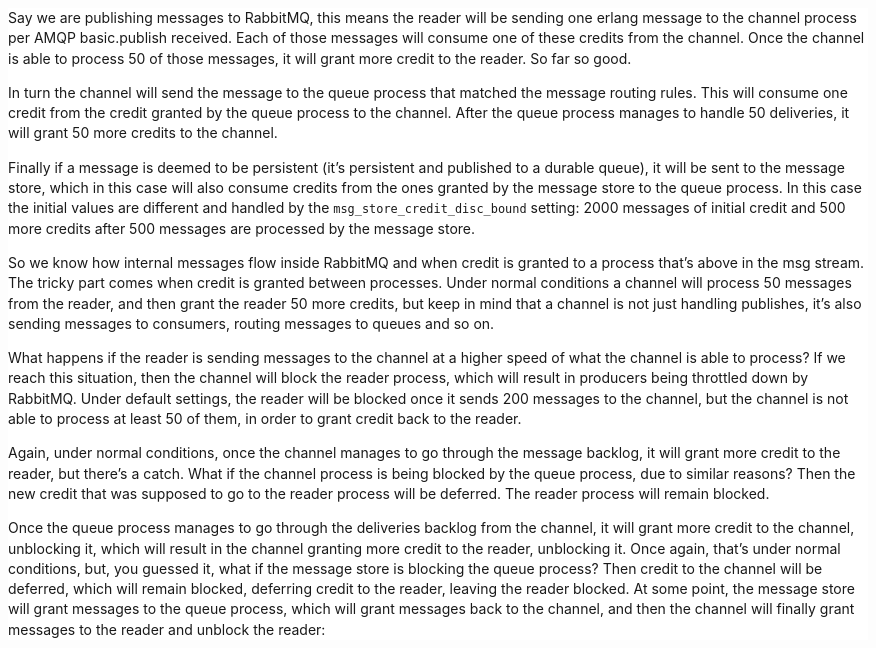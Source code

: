Say we are publishing messages to RabbitMQ, this means the reader will
be sending one erlang message to the channel process per AMQP
basic.publish received. Each of those messages will consume one of
these credits from the channel. Once the channel is able to process 50
of those messages, it will grant more credit to the reader. So far so
good.

In turn the channel will send the message to the queue process that
matched the message routing rules. This will consume one credit from
the credit granted by the queue process to the channel. After the
queue process manages to handle 50 deliveries, it will grant 50 more
credits to the channel.

Finally if a message is deemed to be persistent (it’s persistent and
published to a durable queue), it will be sent to the message store,
which in this case will also consume credits from the ones granted by
the message store to the queue process. In this case the initial
values are different and handled by the `msg_store_credit_disc_bound`
setting: 2000 messages of initial credit and 500 more credits after
500 messages are processed by the message store.

So we know how internal messages flow inside RabbitMQ and when credit
is granted to a process that’s above in the msg stream. The tricky
part comes when credit is granted between processes. Under normal
conditions a channel will process 50 messages from the reader, and
then grant the reader 50 more credits, but keep in mind that a channel
is not just handling publishes, it’s also sending messages to
consumers, routing messages to queues and so on.

What happens if the reader is sending messages to the channel at a
higher speed of what the channel is able to process? If we reach this
situation, then the channel will block the reader process, which will
result in producers being throttled down by RabbitMQ. Under default
settings, the reader will be blocked once it sends 200 messages to the
channel, but the channel is not able to process at least 50 of them,
in order to grant credit back to the reader.

Again, under normal conditions, once the channel manages to go through
the message backlog, it will grant more credit to the reader, but
there’s a catch. What if the channel process is being blocked by the
queue process, due to similar reasons? Then the new credit that was
supposed to go to the reader process will be deferred. The reader
process will remain blocked.

Once the queue process manages to go through the deliveries backlog
from the channel, it will grant more credit to the channel, unblocking
it, which will result in the channel granting more credit to the
reader, unblocking it. Once again, that’s under normal conditions,
but, you guessed it, what if the message store is blocking the queue
process? Then credit to the channel will be deferred, which will
remain blocked, deferring credit to the reader, leaving the reader
blocked. At some point, the message store will grant messages to the
queue process, which will grant messages back to the channel, and then
the channel will finally grant messages to the reader and unblock the
reader:

